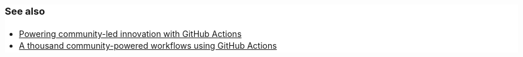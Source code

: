### See also 

- [Powering community-led innovation with GitHub Actions](https://github.blog/2019-11-14-powering-community-led-innovation-with-github-actions/)
- [A thousand community-powered workflows using GitHub Actions](https://github.blog/2019-11-06-a-thousand-community-powered-workflows-using-github-actions/)
